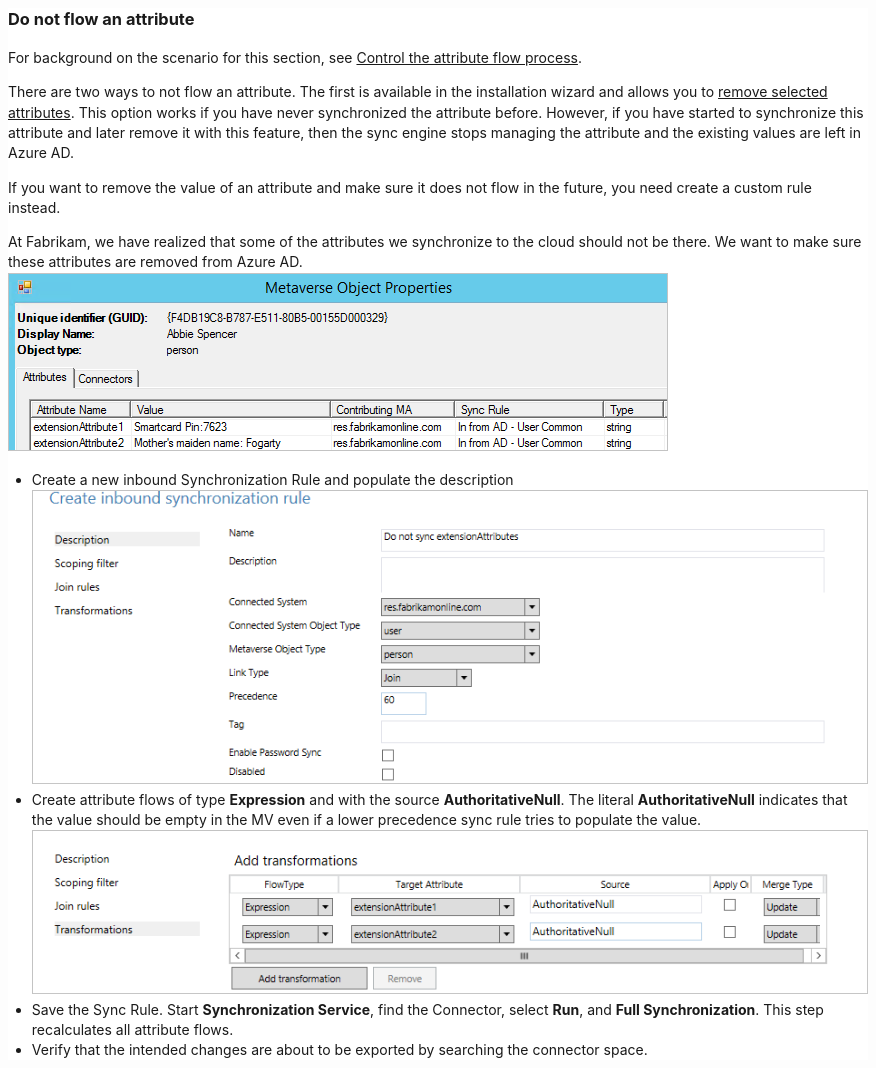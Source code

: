 ### Do not flow an attribute
For background on the scenario for this section, see [Control the attribute flow process](active-directory-aadconnectsync-understanding-declarative-provisioning.md#control-the-attribute-flow-process).

There are two ways to not flow an attribute. The first is available in the installation wizard and allows you to [remove selected attributes](active-directory-aadconnect-get-started-custom.md#azure-ad-app-and-attribute-filtering). This option works if you have never synchronized the attribute before. However, if you have started to synchronize this attribute and later remove it with this feature, then the sync engine stops managing the attribute and the existing values are left in Azure AD.

If you want to remove the value of an attribute and make sure it does not flow in the future, you need create a custom rule instead.

At Fabrikam, we have realized that some of the attributes we synchronize to the cloud should not be there. We want to make sure these attributes are removed from Azure AD.  
![Bad Extension Attributes](./media/active-directory-aadconnectsync-change-the-configuration/badextensionattribute.png)

* Create a new inbound Synchronization Rule and populate the description
  ![Descriptions](./media/active-directory-aadconnectsync-change-the-configuration/syncruledescription.png)
* Create attribute flows of type **Expression** and with the source **AuthoritativeNull**. The literal **AuthoritativeNull** indicates that the value should be empty in the MV even if a lower precedence sync rule tries to populate the value.
  ![Transformation for Extension Attributes](./media/active-directory-aadconnectsync-change-the-configuration/syncruletransformations.png)
* Save the Sync Rule. Start **Synchronization Service**, find the Connector, select **Run**, and **Full Synchronization**. This step recalculates all attribute flows.
* Verify that the intended changes are about to be exported by searching the connector space.